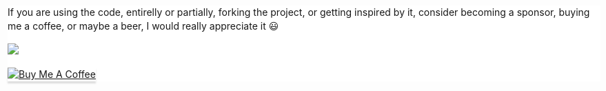 If you are using the code, entirelly or partially, forking the project, or getting inspired by it, consider becoming a sponsor, buying me a coffee, or maybe a beer, I would really appreciate it :smiley:

[![](https://img.shields.io/static/v1?label=Sponsor&message=%E2%9D%A4&logo=GitHub&color=%23fe8e86)](https://github.com/sponsors/ivan-pinatti)

<a href="https://www.buymeacoffee.com/ivan.pinatti" target="_blank"><img src="https://www.buymeacoffee.com/assets/img/custom_images/orange_img.png" alt="Buy Me A Coffee" style="height: 41px !important;width: 174px !important;box-shadow: 0px 3px 2px 0px rgba(190, 190, 190, 0.5) !important;-webkit-box-shadow: 0px 3px 2px 0px rgba(190, 190, 190, 0.5) !important;" ></a>
